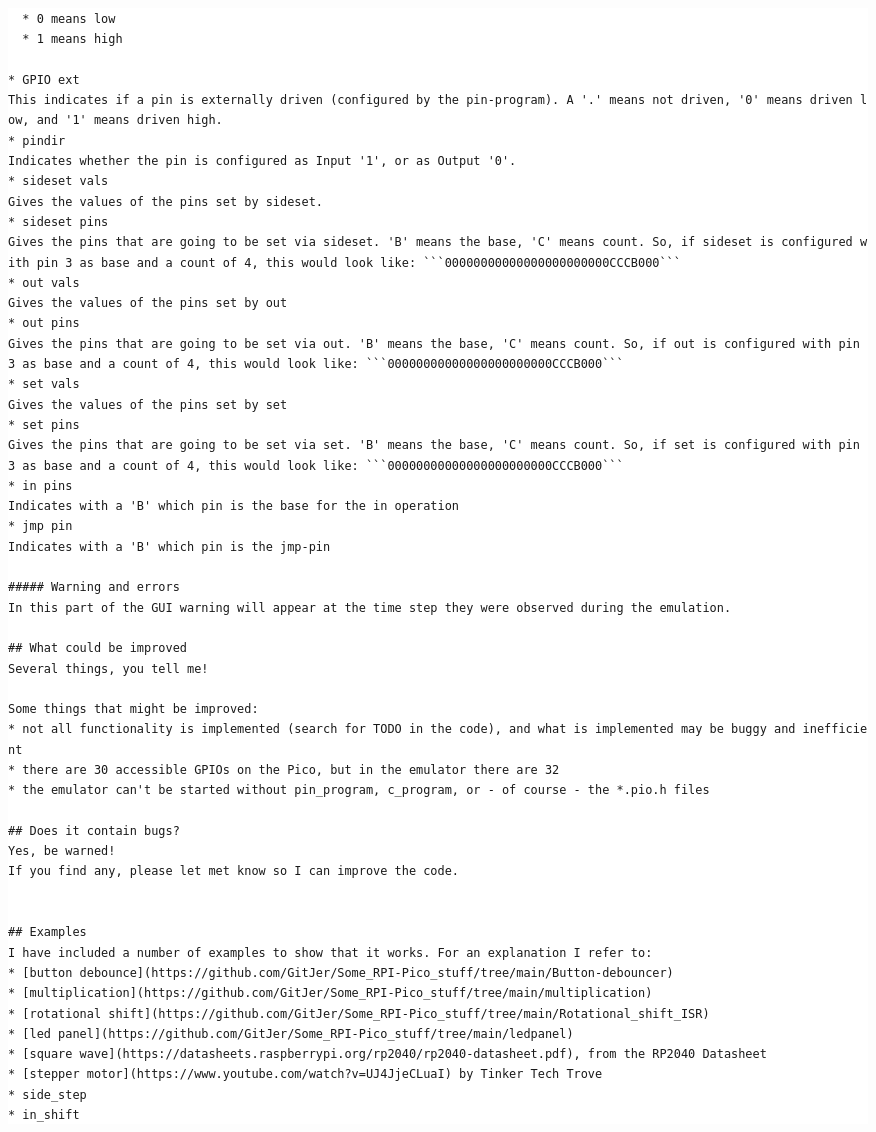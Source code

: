 ```
  * 0 means low
  * 1 means high 

* GPIO ext
This indicates if a pin is externally driven (configured by the pin-program). A '.' means not driven, '0' means driven low, and '1' means driven high.
* pindir
Indicates whether the pin is configured as Input '1', or as Output '0'.
* sideset vals
Gives the values of the pins set by sideset.
* sideset pins
Gives the pins that are going to be set via sideset. 'B' means the base, 'C' means count. So, if sideset is configured with pin 3 as base and a count of 4, this would look like: ```00000000000000000000000CCCB000```
* out vals
Gives the values of the pins set by out
* out pins
Gives the pins that are going to be set via out. 'B' means the base, 'C' means count. So, if out is configured with pin 3 as base and a count of 4, this would look like: ```00000000000000000000000CCCB000```
* set vals
Gives the values of the pins set by set
* set pins
Gives the pins that are going to be set via set. 'B' means the base, 'C' means count. So, if set is configured with pin 3 as base and a count of 4, this would look like: ```00000000000000000000000CCCB000```
* in pins
Indicates with a 'B' which pin is the base for the in operation
* jmp pin
Indicates with a 'B' which pin is the jmp-pin

##### Warning and errors
In this part of the GUI warning will appear at the time step they were observed during the emulation. 

## What could be improved
Several things, you tell me!

Some things that might be improved:
* not all functionality is implemented (search for TODO in the code), and what is implemented may be buggy and inefficient 
* there are 30 accessible GPIOs on the Pico, but in the emulator there are 32
* the emulator can't be started without pin_program, c_program, or - of course - the *.pio.h files

## Does it contain bugs?
Yes, be warned!
If you find any, please let met know so I can improve the code.


## Examples
I have included a number of examples to show that it works. For an explanation I refer to:
* [button debounce](https://github.com/GitJer/Some_RPI-Pico_stuff/tree/main/Button-debouncer)
* [multiplication](https://github.com/GitJer/Some_RPI-Pico_stuff/tree/main/multiplication)
* [rotational shift](https://github.com/GitJer/Some_RPI-Pico_stuff/tree/main/Rotational_shift_ISR)
* [led panel](https://github.com/GitJer/Some_RPI-Pico_stuff/tree/main/ledpanel)
* [square wave](https://datasheets.raspberrypi.org/rp2040/rp2040-datasheet.pdf), from the RP2040 Datasheet
* [stepper motor](https://www.youtube.com/watch?v=UJ4JjeCLuaI) by Tinker Tech Trove
* side_step
* in_shift
